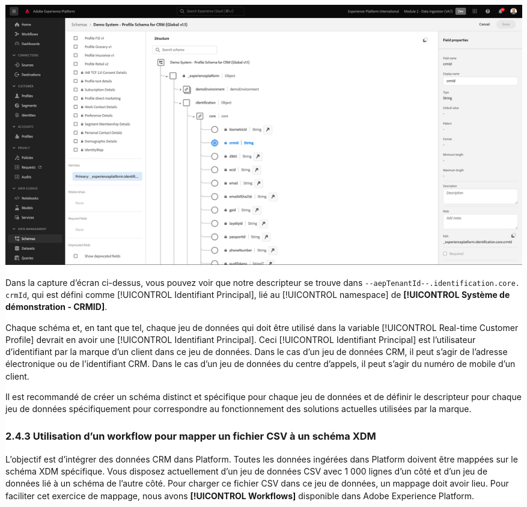 ![Ingestion des données](./images/schema_descriptor.png)

Dans la capture d’écran ci-dessus, vous pouvez voir que notre descripteur se trouve dans `--aepTenantId--.identification.core.crmId`, qui est défini comme [!UICONTROL Identifiant Principal], lié au [!UICONTROL namespace] de **[!UICONTROL Système de démonstration - CRMID]**.

Chaque schéma et, en tant que tel, chaque jeu de données qui doit être utilisé dans la variable [!UICONTROL Real-time Customer Profile] devrait en avoir une [!UICONTROL Identifiant Principal]. Ceci [!UICONTROL Identifiant Principal] est l’utilisateur d’identifiant par la marque d’un client dans ce jeu de données. Dans le cas d’un jeu de données CRM, il peut s’agir de l’adresse électronique ou de l’identifiant CRM. Dans le cas d’un jeu de données du centre d’appels, il peut s’agir du numéro de mobile d’un client.

Il est recommandé de créer un schéma distinct et spécifique pour chaque jeu de données et de définir le descripteur pour chaque jeu de données spécifiquement pour correspondre au fonctionnement des solutions actuelles utilisées par la marque.

### 2.4.3 Utilisation d’un workflow pour mapper un fichier CSV à un schéma XDM

L’objectif est d’intégrer des données CRM dans Platform. Toutes les données ingérées dans Platform doivent être mappées sur le schéma XDM spécifique. Vous disposez actuellement d’un jeu de données CSV avec 1 000 lignes d’un côté et d’un jeu de données lié à un schéma de l’autre côté. Pour charger ce fichier CSV dans ce jeu de données, un mappage doit avoir lieu. Pour faciliter cet exercice de mappage, nous avons **[!UICONTROL Workflows]** disponible dans Adobe Experience Platform.
